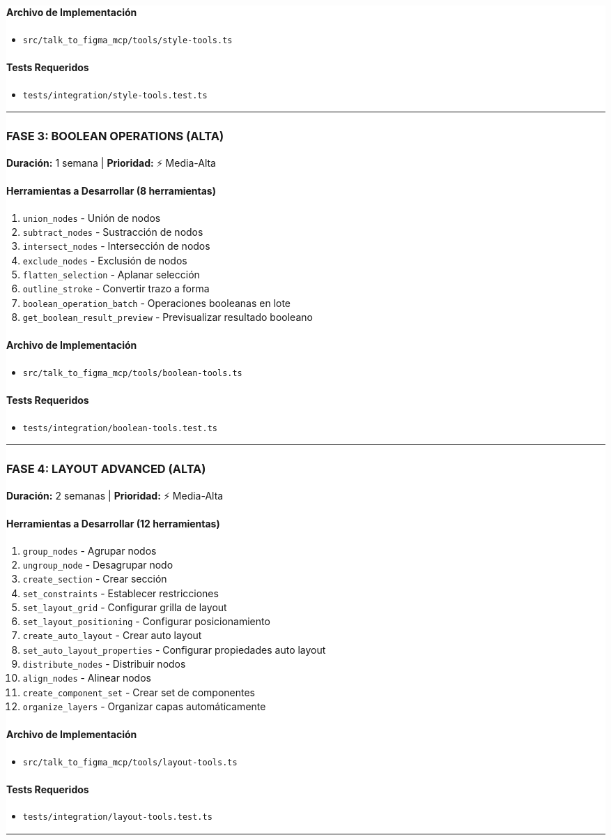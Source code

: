 #### **Archivo de Implementación**
- `src/talk_to_figma_mcp/tools/style-tools.ts`

#### **Tests Requeridos**
- `tests/integration/style-tools.test.ts`

---

### **FASE 3: BOOLEAN OPERATIONS (ALTA)**
**Duración:** 1 semana | **Prioridad:** ⚡ Media-Alta

#### **Herramientas a Desarrollar (8 herramientas)**
1. `union_nodes` - Unión de nodos
2. `subtract_nodes` - Sustracción de nodos
3. `intersect_nodes` - Intersección de nodos
4. `exclude_nodes` - Exclusión de nodos
5. `flatten_selection` - Aplanar selección
6. `outline_stroke` - Convertir trazo a forma
7. `boolean_operation_batch` - Operaciones booleanas en lote
8. `get_boolean_result_preview` - Previsualizar resultado booleano

#### **Archivo de Implementación**
- `src/talk_to_figma_mcp/tools/boolean-tools.ts`

#### **Tests Requeridos**
- `tests/integration/boolean-tools.test.ts`

---

### **FASE 4: LAYOUT ADVANCED (ALTA)**
**Duración:** 2 semanas | **Prioridad:** ⚡ Media-Alta

#### **Herramientas a Desarrollar (12 herramientas)**
1. `group_nodes` - Agrupar nodos
2. `ungroup_node` - Desagrupar nodo
3. `create_section` - Crear sección
4. `set_constraints` - Establecer restricciones
5. `set_layout_grid` - Configurar grilla de layout
6. `set_layout_positioning` - Configurar posicionamiento
7. `create_auto_layout` - Crear auto layout
8. `set_auto_layout_properties` - Configurar propiedades auto layout
9. `distribute_nodes` - Distribuir nodos
10. `align_nodes` - Alinear nodos
11. `create_component_set` - Crear set de componentes
12. `organize_layers` - Organizar capas automáticamente

#### **Archivo de Implementación**
- `src/talk_to_figma_mcp/tools/layout-tools.ts`

#### **Tests Requeridos**
- `tests/integration/layout-tools.test.ts`

---